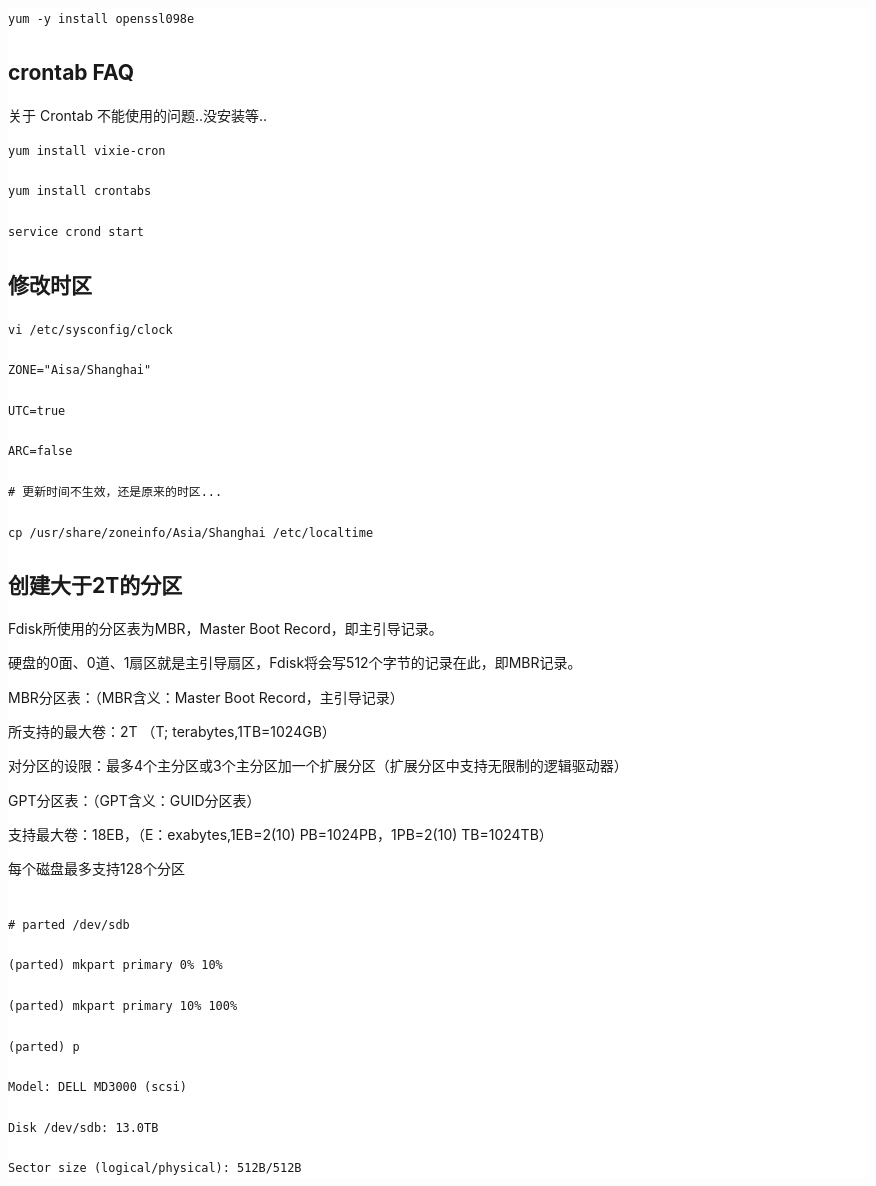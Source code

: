 ```
yum -y install openssl098e
```
 

 
## crontab FAQ


关于 Crontab 不能使用的问题..没安装等..

```
yum install vixie-cron

yum install crontabs

service crond start
```


## 修改时区

```
vi /etc/sysconfig/clock

ZONE="Aisa/Shanghai"

UTC=true

ARC=false

# 更新时间不生效，还是原来的时区...

cp /usr/share/zoneinfo/Asia/Shanghai /etc/localtime
```
 

 

## 创建大于2T的分区

Fdisk所使用的分区表为MBR，Master Boot Record，即主引导记录。

硬盘的0面、0道、1扇区就是主引导扇区，Fdisk将会写512个字节的记录在此，即MBR记录。

MBR分区表：（MBR含义：Master Boot Record，主引导记录）

所支持的最大卷：2T （T; terabytes,1TB=1024GB）

对分区的设限：最多4个主分区或3个主分区加一个扩展分区（扩展分区中支持无限制的逻辑驱动器）

GPT分区表：（GPT含义：GUID分区表）

支持最大卷：18EB，（E：exabytes,1EB=2(10) PB=1024PB，1PB=2(10) TB=1024TB）

每个磁盘最多支持128个分区

```

# parted /dev/sdb

(parted) mkpart primary 0% 10%

(parted) mkpart primary 10% 100%

(parted) p

Model: DELL MD3000 (scsi)

Disk /dev/sdb: 13.0TB

Sector size (logical/physical): 512B/512B
```